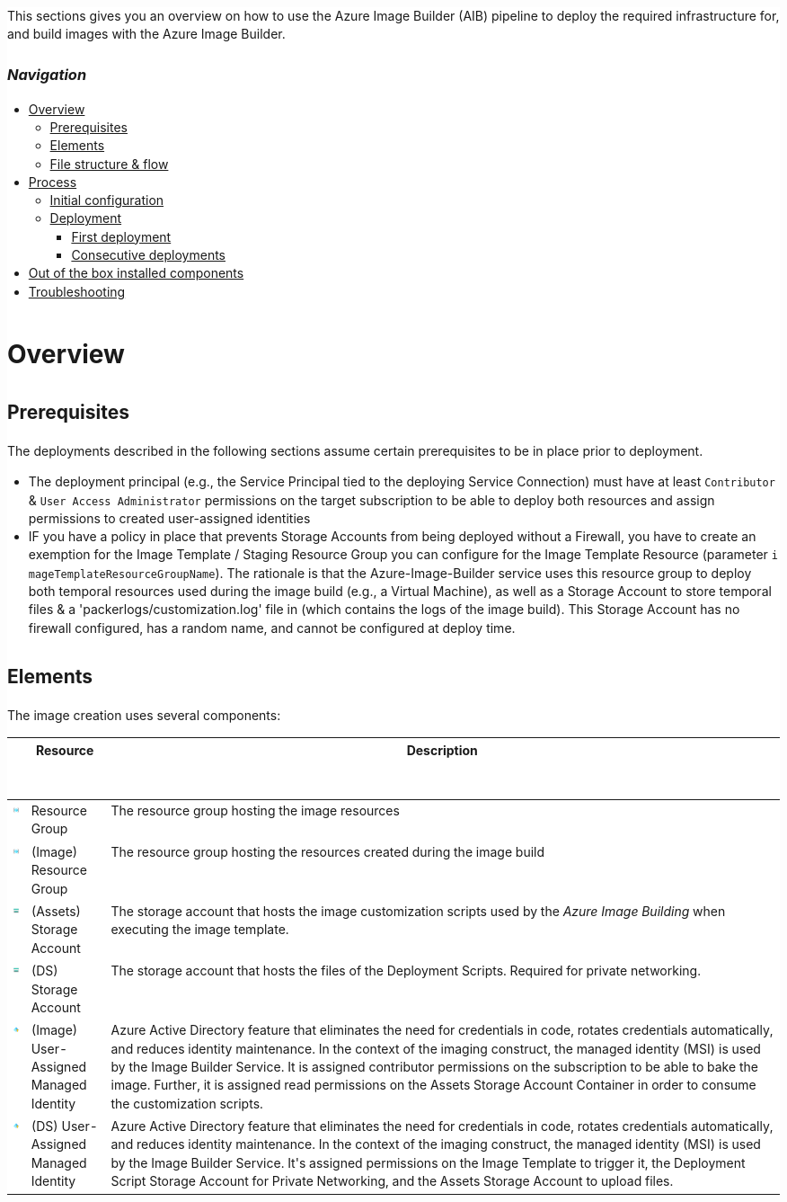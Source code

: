 This sections gives you an overview on how to use the Azure Image Builder (AIB) pipeline to deploy the required infrastructure for, and build images with the Azure Image Builder.

### _Navigation_
- [Overview](#overview)
  - [Prerequisites](#prerequisites)
  - [Elements](#elements)
  - [File structure & flow](#file-structure--flow)
- [Process](#process)
  - [Initial configuration](#initial-configuration)
  - [Deployment](#deployment)
    - [First deployment](#first-deployment)
    - [Consecutive deployments](#consecutive-deployments)
- [Out of the box installed components](#out-of-the-box-installed-components)
- [Troubleshooting](#troubleshooting)

# Overview

## Prerequisites

The deployments described in the following sections assume certain prerequisites to be in place prior to deployment.

- The deployment principal (e.g., the Service Principal tied to the deploying Service Connection) must have at least `Contributor` & `User Access Administrator` permissions on the target subscription to be able to deploy both resources and assign permissions to created user-assigned identities
- IF you have a policy in place that prevents Storage Accounts from being deployed without a Firewall, you have to create an exemption for the Image Template / Staging Resource Group you can configure for the Image Template Resource (parameter `imageTemplateResourceGroupName`). The rationale is that the Azure-Image-Builder service uses this resource group to deploy both temporal resources used during the image build (e.g., a Virtual Machine), as well as a Storage Account to store temporal files & a 'packerlogs/customization.log' file in (which contains the logs of the image build). This Storage Account has no firewall configured, has a random name, and cannot be configured at deploy time.

## Elements
The image creation uses several components:

| &nbsp;&nbsp;&nbsp; | Resource | Description |
|--|--|--|
| <img src="./media/icons/Resource-Groups.svg" alt="ResourceGroup" height="12"> | Resource Group | The resource group hosting the image resources |
| <img src="./media/icons/Resource-Groups.svg" alt="ResourceGroup" height="12"> | (Image) Resource Group | The resource group hosting the resources created during the image build |
| <img src="./media/icons/Storage-Accounts.svg" alt="Storage Account" height="12"> | (Assets) Storage Account | The storage account that hosts the image customization scripts used by the _Azure Image Building_ when executing the image template. |
| <img src="./media/icons/Storage-Accounts.svg" alt="Storage Account" height="12"> | (DS) Storage Account | The storage account that hosts the files of the Deployment Scripts. Required for private networking. |
| <img src="./media/icons/Managed-identities.svg" alt="Managed Identity" height="12"> | (Image) User-Assigned Managed Identity | Azure Active Directory feature that eliminates the need for credentials in code, rotates credentials automatically, and reduces identity maintenance. In the context of the imaging construct, the managed identity (MSI) is used by the Image Builder Service. It is assigned contributor permissions on the subscription to be able to bake the image. Further, it is assigned read permissions on the Assets Storage Account Container in order to consume the customization scripts. |
| <img src="./media/icons/Managed-identities.svg" alt="Managed Identity" height="12"> | (DS) User-Assigned Managed Identity | Azure Active Directory feature that eliminates the need for credentials in code, rotates credentials automatically, and reduces identity maintenance. In the context of the imaging construct, the managed identity (MSI) is used by the Image Builder Service. It's assigned permissions on the Image Template to trigger it, the Deployment Script Storage Account for Private Networking, and the Assets Storage Account to upload files.  |